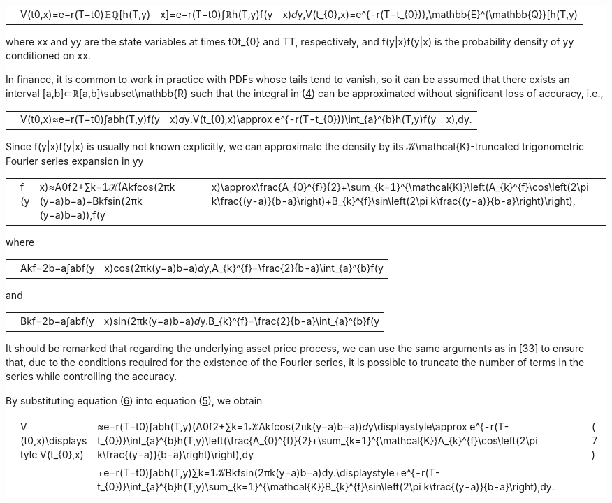 |  |  |  |  |
| --- | --- | --- | --- |
|  | V​(t0,x)=e−r​(T−t0)​𝔼ℚ​[h​(T,y)|x]=e−r​(T−t0)​∫ℝh​(T,y)​f​(y|x)​𝑑y,V(t\_{0},x)=e^{-r(T-t\_{0})}\,\mathbb{E}^{\mathbb{Q}}[h(T,y)|x]=e^{-r(T-t\_{0})}\int\_{\mathbb{R}}h(T,y)f(y|x)\,dy, |  | (4) |

where xx and yy are the state variables at times t0t\_{0} and TT, respectively, and f​(y|x)f(y|x) is the probability density of yy conditioned on xx.

In finance, it is common to work in practice with PDFs whose tails tend to vanish, so it can be assumed that there exists an interval [a,b]⊂ℝ[a,b]\subset\mathbb{R} such that the integral in ([4](https://arxiv.org/html/2510.19494v1#S3.E4 "In 3.1.1 PDF approximation formulation ‣ 3.1 Fourier series approximation of PDF and CDF ‣ 3 Formulation and methodology ‣ Quantum Machine Learning methods for Fourier-based distribution estimation with application in option pricing")) can be approximated without significant loss of accuracy, i.e.,

|  |  |  |  |
| --- | --- | --- | --- |
|  | V​(t0,x)≈e−r​(T−t0)​∫abh​(T,y)​f​(y|x)​𝑑y.V(t\_{0},x)\approx e^{-r(T-t\_{0})}\int\_{a}^{b}h(T,y)f(y|x)\,dy. |  | (5) |

Since f​(y|x)f(y|x) is usually not known explicitly, we can approximate the density by its 𝒦\mathcal{K}-truncated trigonometric Fourier series expansion in yy

|  |  |  |  |
| --- | --- | --- | --- |
|  | f​(y|x)≈A0f2+∑k=1𝒦(Akf​cos⁡(2​π​k​(y−a)b−a)+Bkf​sin⁡(2​π​k​(y−a)b−a)),f(y|x)\approx\frac{A\_{0}^{f}}{2}+\sum\_{k=1}^{\mathcal{K}}\left(A\_{k}^{f}\cos\left(2\pi k\frac{(y-a)}{b-a}\right)+B\_{k}^{f}\sin\left(2\pi k\frac{(y-a)}{b-a}\right)\right), |  | (6) |

where

|  |  |  |
| --- | --- | --- |
|  | Akf=2b−a​∫abf​(y|x)​cos⁡(2​π​k​(y−a)b−a)​𝑑y,A\_{k}^{f}=\frac{2}{b-a}\int\_{a}^{b}f(y|x)\cos\left(2\pi k\frac{(y-a)}{b-a}\right)\,dy, |  |

and

|  |  |  |
| --- | --- | --- |
|  | Bkf=2b−a​∫abf​(y|x)​sin⁡(2​π​k​(y−a)b−a)​𝑑y.B\_{k}^{f}=\frac{2}{b-a}\int\_{a}^{b}f(y|x)\sin\left(2\pi k\frac{(y-a)}{b-a}\right)\,dy. |  |

It should be remarked that regarding the underlying asset price process, we can use the same arguments as in [[33](https://arxiv.org/html/2510.19494v1#bib.bibx33)] to ensure that, due to the conditions required for the existence of the Fourier series, it is possible to truncate the number of terms in the series while controlling the accuracy.

By substituting equation ([6](https://arxiv.org/html/2510.19494v1#S3.E6 "In 3.1.1 PDF approximation formulation ‣ 3.1 Fourier series approximation of PDF and CDF ‣ 3 Formulation and methodology ‣ Quantum Machine Learning methods for Fourier-based distribution estimation with application in option pricing")) into equation ([5](https://arxiv.org/html/2510.19494v1#S3.E5 "In 3.1.1 PDF approximation formulation ‣ 3.1 Fourier series approximation of PDF and CDF ‣ 3 Formulation and methodology ‣ Quantum Machine Learning methods for Fourier-based distribution estimation with application in option pricing")), we obtain

|  |  |  |  |  |
| --- | --- | --- | --- | --- |
|  | V​(t0,x)\displaystyle V(t\_{0},x) | ≈e−r​(T−t0)​∫abh​(T,y)​(A0f2+∑k=1𝒦Akf​cos⁡(2​π​k​(y−a)b−a))​𝑑y\displaystyle\approx e^{-r(T-t\_{0})}\int\_{a}^{b}h(T,y)\left(\frac{A\_{0}^{f}}{2}+\sum\_{k=1}^{\mathcal{K}}A\_{k}^{f}\cos\left(2\pi k\frac{(y-a)}{b-a}\right)\right)\,dy |  | (7) |
|  |  | +e−r​(T−t0)​∫abh​(T,y)​∑k=1𝒦Bkf​sin⁡(2​π​k​(y−a)b−a)​d​y.\displaystyle+e^{-r(T-t\_{0})}\int\_{a}^{b}h(T,y)\sum\_{k=1}^{\mathcal{K}}B\_{k}^{f}\sin\left(2\pi k\frac{(y-a)}{b-a}\right)\,dy. |  |
